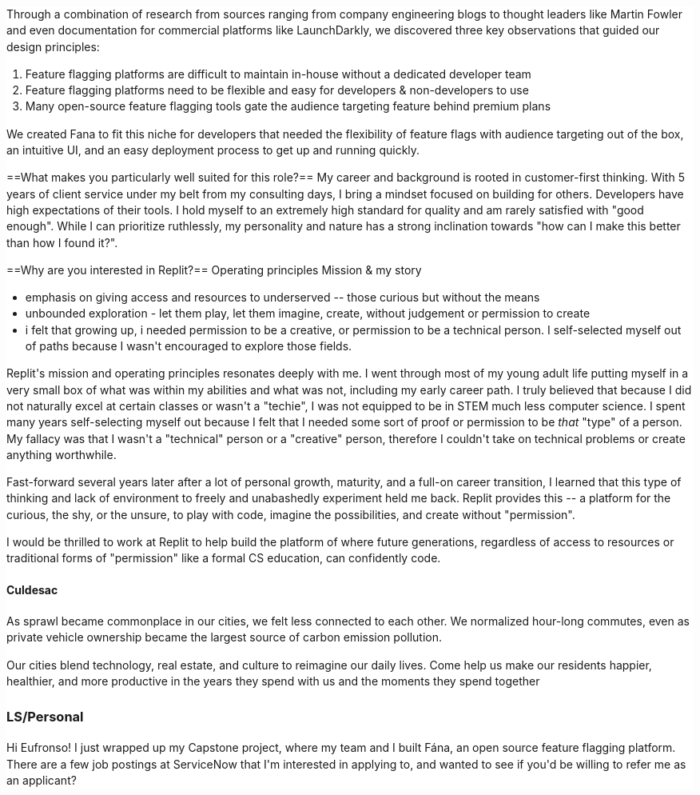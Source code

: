 Through a combination of research from sources ranging from company engineering blogs to thought leaders like Martin Fowler and even documentation for commercial platforms like LaunchDarkly, we discovered three key observations that guided our design principles:
1. Feature flagging platforms are difficult to maintain in-house without a dedicated developer team
2. Feature flagging platforms need to be flexible and easy for developers & non-developers to use
3. Many open-source feature flagging tools gate the audience targeting feature behind premium plans

We created Fana to fit this niche for developers that needed the flexibility of feature flags with audience targeting out of the box, an intuitive UI, and an easy deployment process to get up and running quickly. 

==What makes you particularly well suited for this role?==
My career and background is rooted in customer-first thinking. With 5 years of client service under my belt from my consulting days, I bring a mindset focused on building for others. Developers have high expectations of their tools. I hold myself to an extremely high standard for quality and am rarely satisfied with "good enough". While I can prioritize ruthlessly, my personality and nature has a strong inclination towards "how can I make this better than how I found it?".

==Why are you interested in Replit?==  Operating principles
Mission & my story
- emphasis on giving access and resources to underserved -- those curious but without the means
- unbounded exploration - let them play, let them imagine, create, without judgement or permission to create
- i felt that growing up, i needed permission to be a creative, or permission to be a technical person. I self-selected myself out of paths because I wasn't encouraged to explore those fields.

Replit's mission and operating principles resonates deeply with me. I went through most of my young adult life putting myself in a very small box of what was within my abilities and what was not, including my early career path. I truly believed that because I did not naturally excel at certain classes or wasn't a "techie", I was not equipped to be in STEM much less computer science. I spent many years self-selecting myself out because I felt that I needed some sort of proof or permission to be *that* "type" of a person. My fallacy was that I wasn't a "technical" person or a "creative" person, therefore I couldn't take on technical problems or create anything worthwhile. 

Fast-forward several years later after a lot of personal growth, maturity, and a full-on career transition, I learned that this type of thinking and lack of environment to freely and unabashedly experiment held me back. Replit provides this -- a platform for the curious, the shy, or the unsure, to play with code, imagine the possibilities, and create without "permission".

 I would be thrilled to work at Replit to help build the platform of where future generations, regardless of access to resources or traditional forms of "permission" like a formal CS education, can confidently code.

#### Culdesac
As sprawl became commonplace in our cities, we felt less connected to each other. We normalized hour-long commutes, even as private vehicle ownership became the largest source of carbon emission pollution.

Our cities blend technology, real estate, and culture to reimagine our daily lives. Come help us make our residents happier, healthier, and more productive in the years they spend with us and the moments they spend together
### LS/Personal 
Hi Eufronso! I just wrapped up my Capstone project, where my team and I built Fána, an open source feature flagging platform. There are a few job postings at ServiceNow that I'm interested in applying to, and wanted to see if you'd be willing to refer me as an applicant? 
